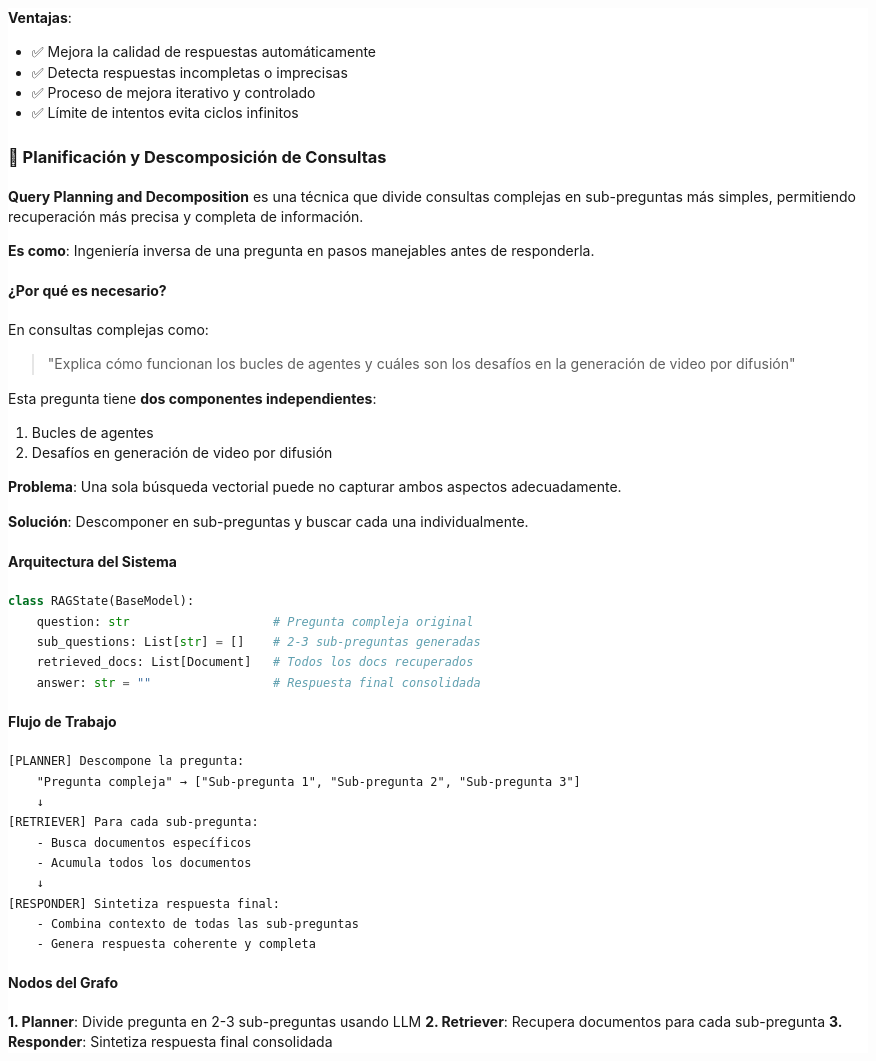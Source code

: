 **Ventajas**:
- ✅ Mejora la calidad de respuestas automáticamente
- ✅ Detecta respuestas incompletas o imprecisas
- ✅ Proceso de mejora iterativo y controlado
- ✅ Límite de intentos evita ciclos infinitos

### 🎯 Planificación y Descomposición de Consultas

**Query Planning and Decomposition** es una técnica que divide consultas complejas en sub-preguntas más simples, permitiendo recuperación más precisa y completa de información.

**Es como**: Ingeniería inversa de una pregunta en pasos manejables antes de responderla.

#### ¿Por qué es necesario?

En consultas complejas como:
> "Explica cómo funcionan los bucles de agentes y cuáles son los desafíos en la generación de video por difusión"

Esta pregunta tiene **dos componentes independientes**:
1. Bucles de agentes
2. Desafíos en generación de video por difusión

**Problema**: Una sola búsqueda vectorial puede no capturar ambos aspectos adecuadamente.

**Solución**: Descomponer en sub-preguntas y buscar cada una individualmente.

#### Arquitectura del Sistema

```python
class RAGState(BaseModel):
    question: str                    # Pregunta compleja original
    sub_questions: List[str] = []    # 2-3 sub-preguntas generadas
    retrieved_docs: List[Document]   # Todos los docs recuperados
    answer: str = ""                 # Respuesta final consolidada
```

#### Flujo de Trabajo

```
[PLANNER] Descompone la pregunta:
    "Pregunta compleja" → ["Sub-pregunta 1", "Sub-pregunta 2", "Sub-pregunta 3"]
    ↓
[RETRIEVER] Para cada sub-pregunta:
    - Busca documentos específicos
    - Acumula todos los documentos
    ↓
[RESPONDER] Sintetiza respuesta final:
    - Combina contexto de todas las sub-preguntas
    - Genera respuesta coherente y completa
```

#### Nodos del Grafo

**1. Planner**: Divide pregunta en 2-3 sub-preguntas usando LLM
**2. Retriever**: Recupera documentos para cada sub-pregunta
**3. Responder**: Sintetiza respuesta final consolidada
